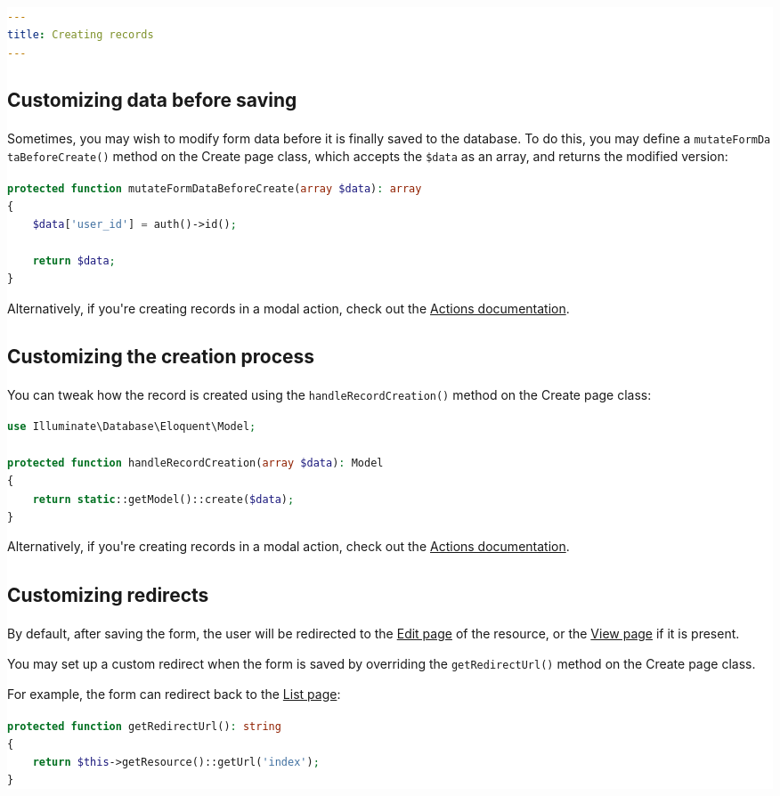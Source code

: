 ```yaml
---
title: Creating records
---
```


## Customizing data before saving

Sometimes, you may wish to modify form data before it is finally saved to the database. To do this, you may define a `mutateFormDataBeforeCreate()` method on the Create page class, which accepts the `$data` as an array, and returns the modified version:

```php
protected function mutateFormDataBeforeCreate(array $data): array
{
    $data['user_id'] = auth()->id();

    return $data;
}
```

Alternatively, if you're creating records in a modal action, check out the [Actions documentation](../actions/create#customizing-data-before-saving).

## Customizing the creation process

You can tweak how the record is created using the `handleRecordCreation()` method on the Create page class:

```php
use Illuminate\Database\Eloquent\Model;

protected function handleRecordCreation(array $data): Model
{
    return static::getModel()::create($data);
}
```

Alternatively, if you're creating records in a modal action, check out the [Actions documentation](../actions/create#customizing-the-creation-process).

## Customizing redirects

By default, after saving the form, the user will be redirected to the [Edit page](editing-records) of the resource, or the [View page](viewing-records) if it is present.

You may set up a custom redirect when the form is saved by overriding the `getRedirectUrl()` method on the Create page class.

For example, the form can redirect back to the [List page](listing-records):

```php
protected function getRedirectUrl(): string
{
    return $this->getResource()::getUrl('index');
}
```
